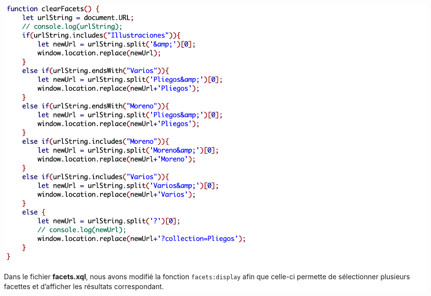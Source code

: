 <img src="images/04-Recherche-Facettes-ScriptReset.png" width="500" alt="Script permettant de réinitialiser les facettes sélectionnées"/>

Dans le fichier **facets.xql**, nous avons modifié la fonction `facets:display` afin que celle-ci permette de sélectionner plusieurs facettes et d’afficher les résultats correspondant.
